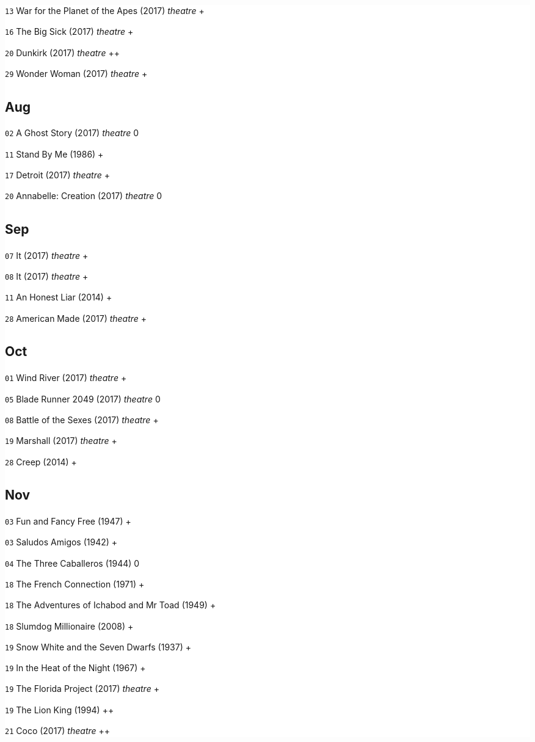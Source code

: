 `13` War for the Planet of the Apes (2017) _theatre_ +

`16` The Big Sick (2017) _theatre_ +

`20` Dunkirk (2017) _theatre_ ++

`29` Wonder Woman (2017) _theatre_ +

## Aug
`02` A Ghost Story (2017) _theatre_ 0

`11` Stand By Me (1986) +

`17` Detroit (2017) _theatre_ +

`20` Annabelle: Creation (2017) _theatre_ 0

## Sep
`07` It (2017) _theatre_ +

`08` It (2017) _theatre_ +

`11` An Honest Liar (2014) +

`28` American Made (2017) _theatre_ +

## Oct
`01` Wind River (2017) _theatre_ +

`05` Blade Runner 2049 (2017) _theatre_ 0

`08` Battle of the Sexes (2017) _theatre_ +

`19` Marshall (2017) _theatre_ +

`28` Creep (2014) +

## Nov
`03` Fun and Fancy Free (1947) +

`03` Saludos Amigos (1942) +

`04` The Three Caballeros (1944) 0

`18` The French Connection (1971) +

`18` The Adventures of Ichabod and Mr Toad (1949) +

`18` Slumdog Millionaire (2008) +

`19` Snow White and the Seven Dwarfs (1937) +

`19` In the Heat of the Night (1967) +

`19` The Florida Project (2017) _theatre_ +

`19` The Lion King (1994) ++

`21` Coco (2017) _theatre_ ++
